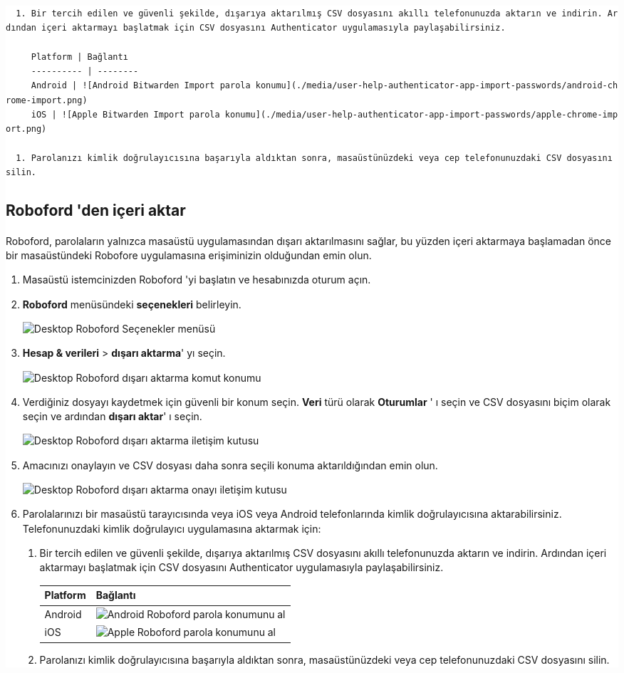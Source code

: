       1. Bir tercih edilen ve güvenli şekilde, dışarıya aktarılmış CSV dosyasını akıllı telefonunuzda aktarın ve indirin. Ardından içeri aktarmayı başlatmak için CSV dosyasını Authenticator uygulamasıyla paylaşabilirsiniz.

         Platform | Bağlantı
         ---------- | --------
         Android | ![Android Bitwarden Import parola konumu](./media/user-help-authenticator-app-import-passwords/android-chrome-import.png)
         iOS | ![Apple Bitwarden Import parola konumu](./media/user-help-authenticator-app-import-passwords/apple-chrome-import.png)

      1. Parolanızı kimlik doğrulayıcısına başarıyla aldıktan sonra, masaüstünüzdeki veya cep telefonunuzdaki CSV dosyasını silin.

## <a name="import-from-roboform"></a>Roboford 'den içeri aktar

Roboford, parolaların yalnızca masaüstü uygulamasından dışarı aktarılmasını sağlar, bu yüzden içeri aktarmaya başlamadan önce bir masaüstündeki Robofore uygulamasına erişiminizin olduğundan emin olun.

1. Masaüstü istemcinizden Roboford 'yi başlatın ve hesabınızda oturum açın.

1. **Roboford** menüsündeki **seçenekleri** belirleyin.

   ![Desktop Roboford Seçenekler menüsü](./media/user-help-authenticator-app-import-passwords/desktop-roboform-options.png)

1. **Hesap & verileri** &gt; **dışarı aktarma**' yı seçin.

   ![Desktop Roboford dışarı aktarma komut konumu](./media/user-help-authenticator-app-import-passwords/desktop-roboform-accounts-data.png)

1. Verdiğiniz dosyayı kaydetmek için güvenli bir konum seçin. **Veri** türü olarak **Oturumlar** ' ı seçin ve CSV dosyasını biçim olarak seçin ve ardından **dışarı aktar**' ı seçin.

   ![Desktop Roboford dışarı aktarma iletişim kutusu](./media/user-help-authenticator-app-import-passwords/desktop-roboform-export-dialog.png)

1. Amacınızı onaylayın ve CSV dosyası daha sonra seçili konuma aktarıldığından emin olun.

   ![Desktop Roboford dışarı aktarma onayı iletişim kutusu](./media/user-help-authenticator-app-import-passwords/desktop-roboform-confirmation.png)

1. Parolalarınızı bir masaüstü tarayıcısında veya iOS veya Android telefonlarında kimlik doğrulayıcısına aktarabilirsiniz. Telefonunuzdaki kimlik doğrulayıcı uygulamasına aktarmak için:

      1. Bir tercih edilen ve güvenli şekilde, dışarıya aktarılmış CSV dosyasını akıllı telefonunuzda aktarın ve indirin. Ardından içeri aktarmayı başlatmak için CSV dosyasını Authenticator uygulamasıyla paylaşabilirsiniz.

         Platform | Bağlantı
         ---------- | --------
         Android | ![Android Roboford parola konumunu al](./media/user-help-authenticator-app-import-passwords/android-chrome-import.png)
         iOS | ![Apple Roboford parola konumunu al](./media/user-help-authenticator-app-import-passwords/apple-chrome-import.png)

      1. Parolanızı kimlik doğrulayıcısına başarıyla aldıktan sonra, masaüstünüzdeki veya cep telefonunuzdaki CSV dosyasını silin.
